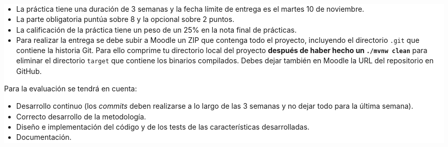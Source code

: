 - La práctica tiene una duración de 3 semanas y la fecha límite de
  entrega es el martes 10 de noviembre.
- La parte obligatoria puntúa sobre 8 y la opcional sobre 2 puntos.
- La calificación de la práctica tiene un peso de un 25% en la nota
  final de prácticas. 
- Para realizar la entrega se debe subir a Moodle un ZIP que contenga
  todo el proyecto, incluyendo el directorio `.git` que contiene la
  historia Git. Para ello comprime tu directorio local del proyecto
  **después de haber hecho un `./mvnw clean`** para eliminar el
  directorio `target` que contiene los binarios compilados. Debes
  dejar también en Moodle la URL del repositorio en GitHub.

Para la evaluación se tendrá en cuenta:

- Desarrollo continuo (los _commits_ deben realizarse a lo largo de
  las 3 semanas y no dejar todo para la última semana).
- Correcto desarrollo de la metodología.
- Diseño e implementación del código y de los tests de las
  características desarrolladas.
- Documentación.
